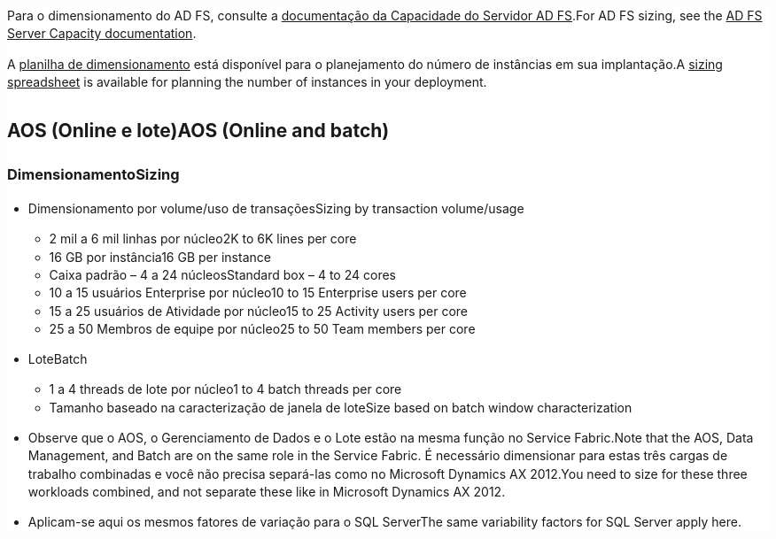 <span data-ttu-id="f6a3a-167">Para o dimensionamento do AD FS, consulte a [documentação da Capacidade do Servidor AD FS](/windows-server/identity/ad-fs/design/planning-for-ad-fs-server-capacity).</span><span class="sxs-lookup"><span data-stu-id="f6a3a-167">For AD FS sizing, see the [AD FS Server Capacity documentation](/windows-server/identity/ad-fs/design/planning-for-ad-fs-server-capacity).</span></span>

<span data-ttu-id="f6a3a-168">A [planilha de dimensionamento](https://adfsdocs.blob.core.windows.net/adfs/ADFSCapacity2016.xlsx) está disponível para o planejamento do número de instâncias em sua implantação.</span><span class="sxs-lookup"><span data-stu-id="f6a3a-168">A [sizing spreadsheet](https://adfsdocs.blob.core.windows.net/adfs/ADFSCapacity2016.xlsx) is available for planning the number of instances in your deployment.</span></span>

## <a name="aos-online-and-batch"></a><span data-ttu-id="f6a3a-169">AOS (Online e lote)</span><span class="sxs-lookup"><span data-stu-id="f6a3a-169">AOS (Online and batch)</span></span>

### <a name="sizing"></a><span data-ttu-id="f6a3a-170">Dimensionamento</span><span class="sxs-lookup"><span data-stu-id="f6a3a-170">Sizing</span></span>

- <span data-ttu-id="f6a3a-171">Dimensionamento por volume/uso de transações</span><span class="sxs-lookup"><span data-stu-id="f6a3a-171">Sizing by transaction volume/usage</span></span>

    - <span data-ttu-id="f6a3a-172">2 mil a 6 mil linhas por núcleo</span><span class="sxs-lookup"><span data-stu-id="f6a3a-172">2K to 6K lines per core</span></span>
    - <span data-ttu-id="f6a3a-173">16 GB por instância</span><span class="sxs-lookup"><span data-stu-id="f6a3a-173">16 GB per instance</span></span>
    - <span data-ttu-id="f6a3a-174">Caixa padrão – 4 a 24 núcleos</span><span class="sxs-lookup"><span data-stu-id="f6a3a-174">Standard box – 4 to 24 cores</span></span>
    - <span data-ttu-id="f6a3a-175">10 a 15 usuários Enterprise por núcleo</span><span class="sxs-lookup"><span data-stu-id="f6a3a-175">10 to 15 Enterprise users per core</span></span>
    - <span data-ttu-id="f6a3a-176">15 a 25 usuários de Atividade por núcleo</span><span class="sxs-lookup"><span data-stu-id="f6a3a-176">15 to 25 Activity users per core</span></span>
    - <span data-ttu-id="f6a3a-177">25 a 50 Membros de equipe por núcleo</span><span class="sxs-lookup"><span data-stu-id="f6a3a-177">25 to 50 Team members per core</span></span>

- <span data-ttu-id="f6a3a-178">Lote</span><span class="sxs-lookup"><span data-stu-id="f6a3a-178">Batch</span></span>

    - <span data-ttu-id="f6a3a-179">1 a 4 threads de lote por núcleo</span><span class="sxs-lookup"><span data-stu-id="f6a3a-179">1 to 4 batch threads per core</span></span>
    - <span data-ttu-id="f6a3a-180">Tamanho baseado na caracterização de janela de lote</span><span class="sxs-lookup"><span data-stu-id="f6a3a-180">Size based on batch window characterization</span></span>

- <span data-ttu-id="f6a3a-181">Observe que o AOS, o Gerenciamento de Dados e o Lote estão na mesma função no Service Fabric.</span><span class="sxs-lookup"><span data-stu-id="f6a3a-181">Note that the AOS, Data Management, and Batch are on the same role in the Service Fabric.</span></span> <span data-ttu-id="f6a3a-182">É necessário dimensionar para estas três cargas de trabalho combinadas e você não precisa separá-las como no Microsoft Dynamics AX 2012.</span><span class="sxs-lookup"><span data-stu-id="f6a3a-182">You need to size for these three workloads combined, and not separate these like in Microsoft Dynamics AX 2012.</span></span>
- <span data-ttu-id="f6a3a-183">Aplicam-se aqui os mesmos fatores de variação para o SQL Server</span><span class="sxs-lookup"><span data-stu-id="f6a3a-183">The same variability factors for SQL Server apply here.</span></span>
